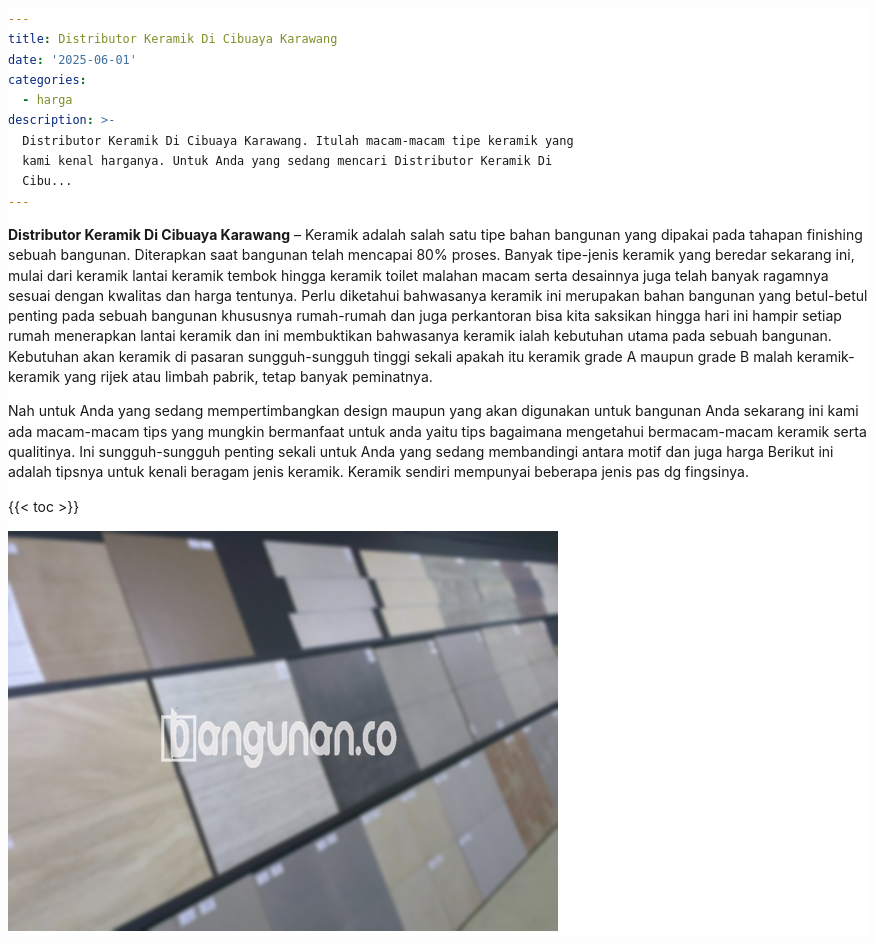 ```yaml
---
title: Distributor Keramik Di Cibuaya Karawang
date: '2025-06-01'
categories:
  - harga
description: >-
  Distributor Keramik Di Cibuaya Karawang. Itulah macam-macam tipe keramik yang
  kami kenal harganya. Untuk Anda yang sedang mencari Distributor Keramik Di
  Cibu...
---
```


**Distributor Keramik Di Cibuaya Karawang** – Keramik adalah salah satu tipe bahan bangunan yang dipakai pada tahapan finishing sebuah bangunan. Diterapkan saat bangunan telah mencapai 80% proses. Banyak tipe-jenis keramik yang beredar sekarang ini, mulai dari keramik lantai keramik tembok hingga keramik toilet malahan macam serta desainnya juga telah banyak ragamnya sesuai dengan kwalitas dan harga tentunya. Perlu diketahui bahwasanya keramik ini merupakan bahan bangunan yang betul-betul penting pada sebuah bangunan khususnya rumah-rumah dan juga perkantoran bisa kita saksikan hingga hari ini hampir setiap rumah menerapkan lantai keramik dan ini membuktikan bahwasanya keramik ialah kebutuhan utama pada sebuah bangunan. Kebutuhan akan keramik di pasaran sungguh-sungguh tinggi sekali apakah itu keramik grade A maupun grade B malah keramik-keramik yang rijek atau limbah pabrik, tetap banyak peminatnya.

Nah untuk Anda yang sedang mempertimbangkan design maupun yang akan digunakan untuk bangunan Anda sekarang ini kami ada macam-macam tips yang mungkin bermanfaat untuk anda yaitu tips bagaimana mengetahui bermacam-macam keramik serta qualitinya. Ini sungguh-sungguh penting sekali untuk Anda yang sedang membandingi antara motif dan juga harga Berikut ini adalah tipsnya untuk kenali beragam jenis keramik. Keramik sendiri mempunyai beberapa jenis pas dg fingsinya.

{{< toc >}}

![Distributor Keramik Di Cibuaya Karawang](/images/distributor-keramik-27.png)
